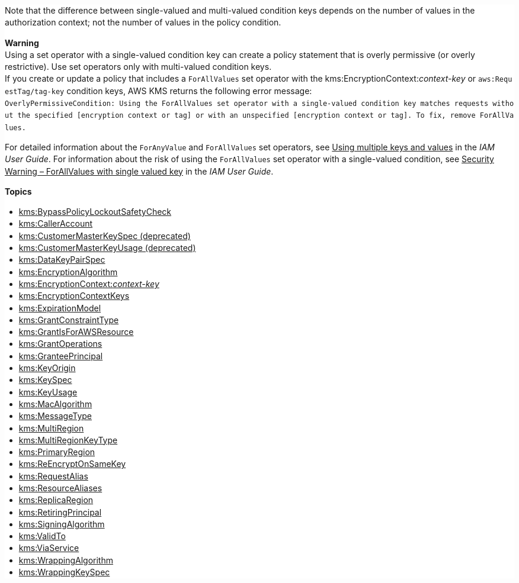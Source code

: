 Note that the difference between single\-valued and multi\-valued condition keys depends on the number of values in the authorization context; not the number of values in the policy condition\.

**Warning**  
Using a set operator with a single\-valued condition key can create a policy statement that is overly permissive \(or overly restrictive\)\. Use set operators only with multi\-valued condition keys\.  
If you create or update a policy that includes a `ForAllValues` set operator with the kms:EncryptionContext:*context\-key* or `aws:RequestTag/tag-key` condition keys, AWS KMS returns the following error message:  
`OverlyPermissiveCondition: Using the ForAllValues set operator with a single-valued condition key matches requests without the specified [encryption context or tag] or with an unspecified [encryption context or tag]. To fix, remove ForAllValues.`

For detailed information about the `ForAnyValue` and `ForAllValues` set operators, see [Using multiple keys and values](https://docs.aws.amazon.com/IAM/latest/UserGuide/reference_policies_multi-value-conditions.html#reference_policies_multi-key-or-value-conditions) in the *IAM User Guide*\. For information about the risk of using the `ForAllValues` set operator with a single\-valued condition, see [Security Warning – ForAllValues with single valued key](https://docs.aws.amazon.com/IAM/latest/UserGuide/access-analyzer-reference-policy-checks.html#access-analyzer-reference-policy-checks-security-warning-forallvalues-with-single-valued-key) in the *IAM User Guide*\.

**Topics**
+ [kms:BypassPolicyLockoutSafetyCheck](#conditions-kms-bypass-policy-lockout-safety-check)
+ [kms:CallerAccount](#conditions-kms-caller-account)
+ [kms:CustomerMasterKeySpec \(deprecated\)](#conditions-kms-key-spec-replaced)
+ [kms:CustomerMasterKeyUsage \(deprecated\)](#conditions-kms-key-usage-replaced)
+ [kms:DataKeyPairSpec](#conditions-kms-data-key-spec)
+ [kms:EncryptionAlgorithm](#conditions-kms-encryption-algorithm)
+ [kms:EncryptionContext:*context\-key*](#conditions-kms-encryption-context)
+ [kms:EncryptionContextKeys](#conditions-kms-encryption-context-keys)
+ [kms:ExpirationModel](#conditions-kms-expiration-model)
+ [kms:GrantConstraintType](#conditions-kms-grant-constraint-type)
+ [kms:GrantIsForAWSResource](#conditions-kms-grant-is-for-aws-resource)
+ [kms:GrantOperations](#conditions-kms-grant-operations)
+ [kms:GranteePrincipal](#conditions-kms-grantee-principal)
+ [kms:KeyOrigin](#conditions-kms-key-origin)
+ [kms:KeySpec](#conditions-kms-key-spec)
+ [kms:KeyUsage](#conditions-kms-key-usage)
+ [kms:MacAlgorithm](#conditions-kms-mac-algorithm)
+ [kms:MessageType](#conditions-kms-message-type)
+ [kms:MultiRegion](#conditions-kms-multiregion)
+ [kms:MultiRegionKeyType](#conditions-kms-multiregion-key-type)
+ [kms:PrimaryRegion](#conditions-kms-primary-region)
+ [kms:ReEncryptOnSameKey](#conditions-kms-reencrypt-on-same-key)
+ [kms:RequestAlias](#conditions-kms-request-alias)
+ [kms:ResourceAliases](#conditions-kms-resource-aliases)
+ [kms:ReplicaRegion](#conditions-kms-replica-region)
+ [kms:RetiringPrincipal](#conditions-kms-retiring-principal)
+ [kms:SigningAlgorithm](#conditions-kms-signing-algorithm)
+ [kms:ValidTo](#conditions-kms-valid-to)
+ [kms:ViaService](#conditions-kms-via-service)
+ [kms:WrappingAlgorithm](#conditions-kms-wrapping-algorithm)
+ [kms:WrappingKeySpec](#conditions-kms-wrapping-key-spec)
